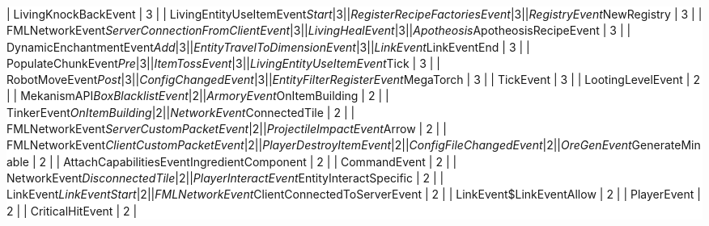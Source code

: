 | LivingKnockBackEvent                               | 3              |
| LivingEntityUseItemEvent$Start                     | 3              |
| RegisterRecipeFactoriesEvent                       | 3              |
| RegistryEvent$NewRegistry                          | 3              |
| FMLNetworkEvent$ServerConnectionFromClientEvent    | 3              |
| LivingHealEvent                                    | 3              |
| Apotheosis$ApotheosisRecipeEvent                   | 3              |
| DynamicEnchantmentEvent$Add                        | 3              |
| EntityTravelToDimensionEvent                       | 3              |
| LinkEvent$LinkEventEnd                             | 3              |
| PopulateChunkEvent$Pre                             | 3              |
| ItemTossEvent                                      | 3              |
| LivingEntityUseItemEvent$Tick                      | 3              |
| RobotMoveEvent$Post                                | 3              |
| ConfigChangedEvent                                 | 3              |
| EntityFilterRegisterEvent$MegaTorch                | 3              |
| TickEvent                                          | 3              |
| LootingLevelEvent                                  | 2              |
| MekanismAPI$BoxBlacklistEvent                      | 2              |
| ArmoryEvent$OnItemBuilding                         | 2              |
| TinkerEvent$OnItemBuilding                         | 2              |
| NetworkEvent$ConnectedTile                         | 2              |
| FMLNetworkEvent$ServerCustomPacketEvent            | 2              |
| ProjectileImpactEvent$Arrow                        | 2              |
| FMLNetworkEvent$ClientCustomPacketEvent            | 2              |
| PlayerDestroyItemEvent                             | 2              |
| ConfigFileChangedEvent                             | 2              |
| OreGenEvent$GenerateMinable                        | 2              |
| AttachCapabilitiesEventIngredientComponent         | 2              |
| CommandEvent                                       | 2              |
| NetworkEvent$DisconnectedTile                      | 2              |
| PlayerInteractEvent$EntityInteractSpecific         | 2              |
| LinkEvent$LinkEventStart                           | 2              |
| FMLNetworkEvent$ClientConnectedToServerEvent       | 2              |
| LinkEvent$LinkEventAllow                           | 2              |
| PlayerEvent                                        | 2              |
| CriticalHitEvent                                   | 2              |